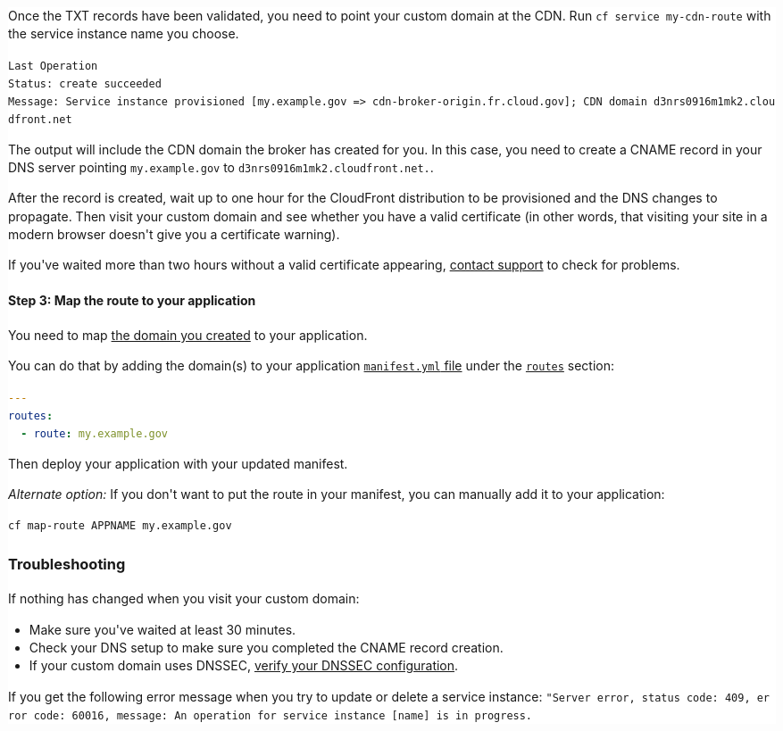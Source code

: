Once the TXT records have been validated, you need to point your custom domain at the CDN. Run `cf service my-cdn-route` with the service instance name you choose.

```
Last Operation
Status: create succeeded
Message: Service instance provisioned [my.example.gov => cdn-broker-origin.fr.cloud.gov]; CDN domain d3nrs0916m1mk2.cloudfront.net
```

The output will include the CDN domain the broker has created for you. In this case, you need to create a CNAME record in your DNS server pointing `my.example.gov` to `d3nrs0916m1mk2.cloudfront.net.`.

After the record is created, wait up to one hour for the CloudFront distribution to be provisioned and the DNS changes to propagate. Then visit your custom domain and see whether you have a valid certificate (in other words, that visiting your site in a modern browser doesn't give you a certificate warning).

If you've waited more than two hours without a valid certificate appearing, [contact support](/docs/help) to check for problems.

#### Step 3: Map the route to your application

You need to map [the domain you created](#how-to-create-an-instance-of-this-service) to your application.

You can do that by adding the domain(s) to your application [`manifest.yml` file](https://docs.cloudfoundry.org/devguide/deploy-apps/manifest.html) under the
[`routes`](https://docs.cloudfoundry.org/devguide/deploy-apps/manifest-attributes.html#routes) section:

```yaml
---
routes:
  - route: my.example.gov
```

Then deploy your application with your updated manifest.

_Alternate option:_ If you don't want to put the route in your manifest, you can manually add it to your application:

```shell
cf map-route APPNAME my.example.gov
```

### Troubleshooting

If nothing has changed when you visit your custom domain:

- Make sure you've waited at least 30 minutes.
- Check your DNS setup to make sure you completed the CNAME record creation.
- If your custom domain uses DNSSEC, [verify your DNSSEC configuration](https://www.icann.org/resources/pages/dnssec-2012-02-25-en).

If you get the following error message when you try to update or delete a service instance: `"Server error, status code: 409, error code: 60016, message: An operation for service instance [name] is in progress.`
